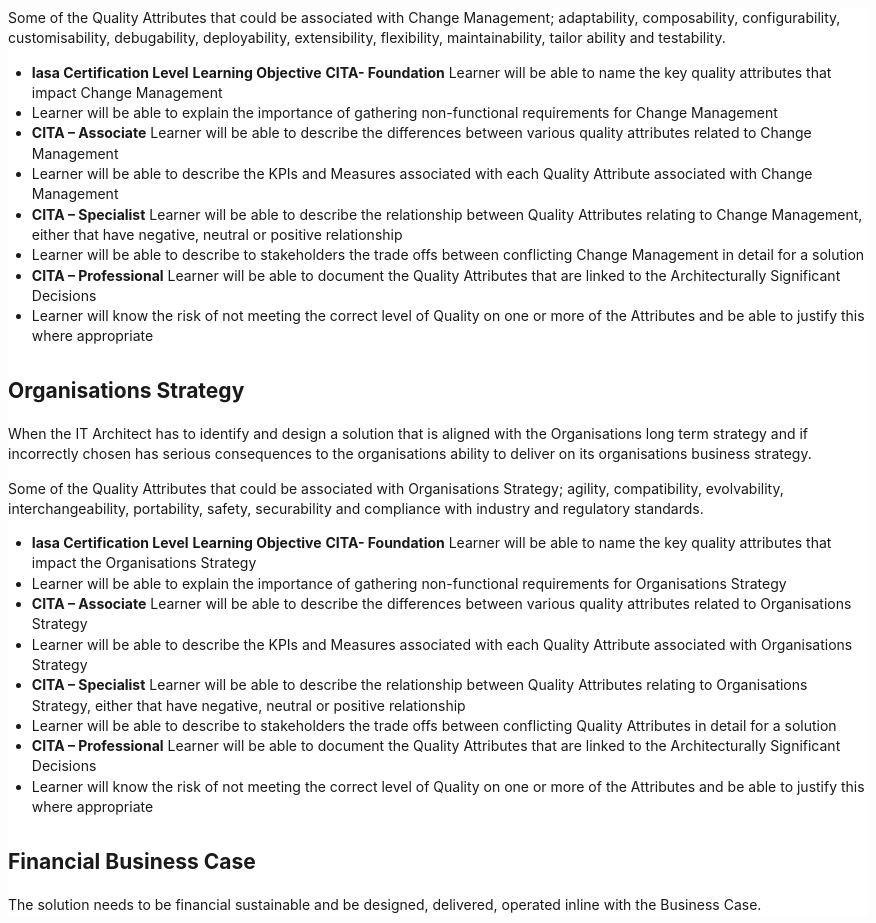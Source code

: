 Some of the Quality Attributes that could be associated with Change Management; adaptability, composability, configurability, customisability, debugability, deployability, extensibility, flexibility, maintainability, tailor ability and testability.

*   **Iasa Certification Level** **Learning Objective** **CITA- Foundation** Learner will be able to name the key quality attributes that impact Change Management
*   Learner will be able to explain the importance of gathering non-functional requirements for Change Management
*   **CITA – Associate** Learner will be able to describe the differences between various quality attributes related to Change Management
*   Learner will be able to describe the KPIs and Measures associated with each Quality Attribute associated with Change Management
*   **CITA – Specialist** Learner will be able to describe the relationship between Quality Attributes relating to Change Management, either that have negative, neutral or positive relationship
*   Learner will be able to describe to stakeholders the trade offs between conflicting Change Management in detail for a solution
*   **CITA – Professional** Learner will be able to document the Quality Attributes that are linked to the Architecturally Significant Decisions
*   Learner will know the risk of not meeting the correct level of Quality on one or more of the Attributes and be able to justify this where appropriate

## Organisations Strategy

When the IT Architect has to identify and design a solution that is aligned with the Organisations long term strategy and if incorrectly chosen has serious consequences to the organisations ability to deliver on its organisations business strategy.

Some of the Quality Attributes that could be associated with Organisations Strategy; agility, compatibility, evolvability, interchangeability, portability, safety, securability and compliance with industry and regulatory standards.

*   **Iasa Certification Level** **Learning Objective** **CITA- Foundation** Learner will be able to name the key quality attributes that impact the Organisations Strategy
*   Learner will be able to explain the importance of gathering non-functional requirements for Organisations Strategy
*   **CITA – Associate** Learner will be able to describe the differences between various quality attributes related to Organisations Strategy
*   Learner will be able to describe the KPIs and Measures associated with each Quality Attribute associated with Organisations Strategy
*   **CITA – Specialist** Learner will be able to describe the relationship between Quality Attributes relating to Organisations Strategy, either that have negative, neutral or positive relationship
*   Learner will be able to describe to stakeholders the trade offs between conflicting Quality Attributes in detail for a solution
*   **CITA – Professional** Learner will be able to document the Quality Attributes that are linked to the Architecturally Significant Decisions
*   Learner will know the risk of not meeting the correct level of Quality on one or more of the Attributes and be able to justify this where appropriate

## Financial Business Case

The solution needs to be financial sustainable and be designed, delivered, operated inline with the Business Case.
